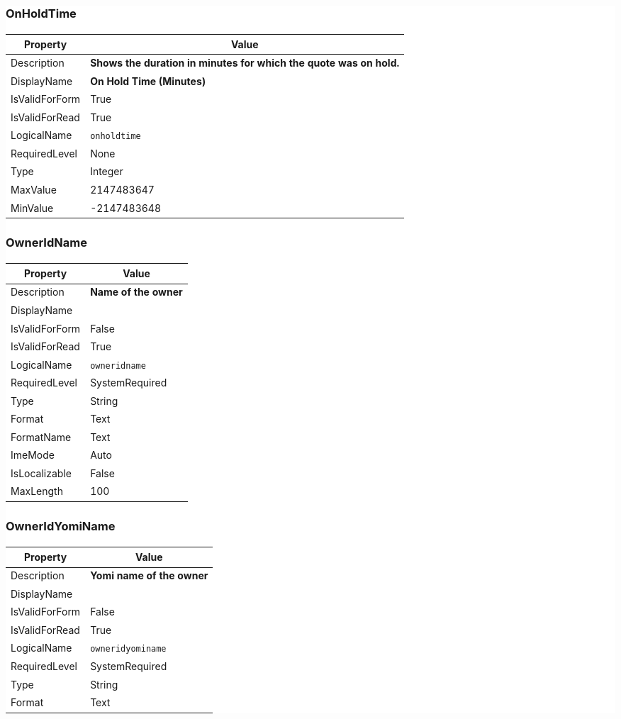 ### <a name="BKMK_OnHoldTime"></a> OnHoldTime

|Property|Value|
|---|---|
|Description|**Shows the duration in minutes for which the quote was on hold.**|
|DisplayName|**On Hold Time (Minutes)**|
|IsValidForForm|True|
|IsValidForRead|True|
|LogicalName|`onholdtime`|
|RequiredLevel|None|
|Type|Integer|
|MaxValue|2147483647|
|MinValue|-2147483648|

### <a name="BKMK_OwnerIdName"></a> OwnerIdName

|Property|Value|
|---|---|
|Description|**Name of the owner**|
|DisplayName||
|IsValidForForm|False|
|IsValidForRead|True|
|LogicalName|`owneridname`|
|RequiredLevel|SystemRequired|
|Type|String|
|Format|Text|
|FormatName|Text|
|ImeMode|Auto|
|IsLocalizable|False|
|MaxLength|100|

### <a name="BKMK_OwnerIdYomiName"></a> OwnerIdYomiName

|Property|Value|
|---|---|
|Description|**Yomi name of the owner**|
|DisplayName||
|IsValidForForm|False|
|IsValidForRead|True|
|LogicalName|`owneridyominame`|
|RequiredLevel|SystemRequired|
|Type|String|
|Format|Text|